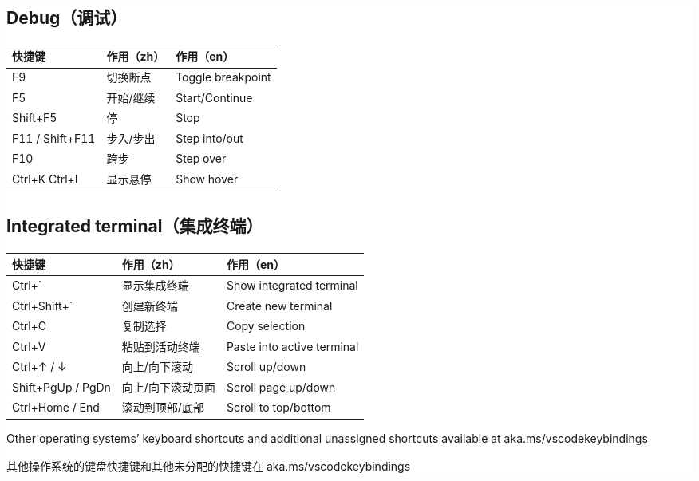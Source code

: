## Debug（调试）

| 快捷键          | 作用（zh） | 作用（en）        |
| :-------------- | :--------- | :---------------- |
| F9              | 切换断点   | Toggle breakpoint |
| F5              | 开始/继续  | Start/Continue    |
| Shift+F5        | 停         | Stop              |
| F11 / Shift+F11 | 步入/步出  | Step into/out     |
| F10             | 跨步       | Step over         |
| Ctrl+K Ctrl+I   | 显示悬停   | Show hover        |

## Integrated terminal（集成终端）

| 快捷键            | 作用（zh）        | 作用（en）                 |
| :---------------- | :---------------- | :------------------------- |
| Ctrl+`            | 显示集成终端      | Show integrated terminal   |
| Ctrl+Shift+`      | 创建新终端        | Create new terminal        |
| Ctrl+C            | 复制选择          | Copy selection             |
| Ctrl+V            | 粘贴到活动终端    | Paste into active terminal |
| Ctrl+↑ / ↓        | 向上/向下滚动     | Scroll up/down             |
| Shift+PgUp / PgDn | 向上/向下滚动页面 | Scroll page up/down        |
| Ctrl+Home / End   | 滚动到顶部/底部   | Scroll to top/bottom       |

Other operating systems’ keyboard shortcuts and additional
unassigned shortcuts available at aka.ms/vscodekeybindings

其他操作系统的键盘快捷键和其他未分配的快捷键在 aka.ms/vscodekeybindings
